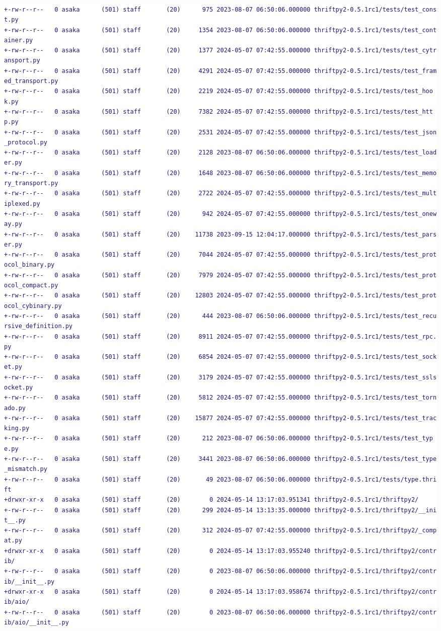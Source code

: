 ```diff
+-rw-r--r--   0 asaka      (501) staff       (20)      975 2023-08-07 06:50:06.000000 thriftpy2-0.5.1rc1/tests/test_const.py
+-rw-r--r--   0 asaka      (501) staff       (20)     1354 2023-08-07 06:50:06.000000 thriftpy2-0.5.1rc1/tests/test_container.py
+-rw-r--r--   0 asaka      (501) staff       (20)     1377 2024-05-07 07:42:55.000000 thriftpy2-0.5.1rc1/tests/test_cytransport.py
+-rw-r--r--   0 asaka      (501) staff       (20)     4291 2024-05-07 07:42:55.000000 thriftpy2-0.5.1rc1/tests/test_framed_transport.py
+-rw-r--r--   0 asaka      (501) staff       (20)     2219 2024-05-07 07:42:55.000000 thriftpy2-0.5.1rc1/tests/test_hook.py
+-rw-r--r--   0 asaka      (501) staff       (20)     7382 2024-05-07 07:42:55.000000 thriftpy2-0.5.1rc1/tests/test_http.py
+-rw-r--r--   0 asaka      (501) staff       (20)     2531 2024-05-07 07:42:55.000000 thriftpy2-0.5.1rc1/tests/test_json_protocol.py
+-rw-r--r--   0 asaka      (501) staff       (20)     2128 2023-08-07 06:50:06.000000 thriftpy2-0.5.1rc1/tests/test_loader.py
+-rw-r--r--   0 asaka      (501) staff       (20)     1648 2023-08-07 06:50:06.000000 thriftpy2-0.5.1rc1/tests/test_memory_transport.py
+-rw-r--r--   0 asaka      (501) staff       (20)     2722 2024-05-07 07:42:55.000000 thriftpy2-0.5.1rc1/tests/test_multiplexed.py
+-rw-r--r--   0 asaka      (501) staff       (20)      942 2024-05-07 07:42:55.000000 thriftpy2-0.5.1rc1/tests/test_oneway.py
+-rw-r--r--   0 asaka      (501) staff       (20)    11738 2023-09-15 12:04:17.000000 thriftpy2-0.5.1rc1/tests/test_parser.py
+-rw-r--r--   0 asaka      (501) staff       (20)     7044 2024-05-07 07:42:55.000000 thriftpy2-0.5.1rc1/tests/test_protocol_binary.py
+-rw-r--r--   0 asaka      (501) staff       (20)     7979 2024-05-07 07:42:55.000000 thriftpy2-0.5.1rc1/tests/test_protocol_compact.py
+-rw-r--r--   0 asaka      (501) staff       (20)    12803 2024-05-07 07:42:55.000000 thriftpy2-0.5.1rc1/tests/test_protocol_cybinary.py
+-rw-r--r--   0 asaka      (501) staff       (20)      444 2023-08-07 06:50:06.000000 thriftpy2-0.5.1rc1/tests/test_recursive_definition.py
+-rw-r--r--   0 asaka      (501) staff       (20)     8911 2024-05-07 07:42:55.000000 thriftpy2-0.5.1rc1/tests/test_rpc.py
+-rw-r--r--   0 asaka      (501) staff       (20)     6854 2024-05-07 07:42:55.000000 thriftpy2-0.5.1rc1/tests/test_socket.py
+-rw-r--r--   0 asaka      (501) staff       (20)     3179 2024-05-07 07:42:55.000000 thriftpy2-0.5.1rc1/tests/test_sslsocket.py
+-rw-r--r--   0 asaka      (501) staff       (20)     5812 2024-05-07 07:42:55.000000 thriftpy2-0.5.1rc1/tests/test_tornado.py
+-rw-r--r--   0 asaka      (501) staff       (20)    15877 2024-05-07 07:42:55.000000 thriftpy2-0.5.1rc1/tests/test_tracking.py
+-rw-r--r--   0 asaka      (501) staff       (20)      212 2023-08-07 06:50:06.000000 thriftpy2-0.5.1rc1/tests/test_type.py
+-rw-r--r--   0 asaka      (501) staff       (20)     3441 2023-08-07 06:50:06.000000 thriftpy2-0.5.1rc1/tests/test_type_mismatch.py
+-rw-r--r--   0 asaka      (501) staff       (20)       49 2023-08-07 06:50:06.000000 thriftpy2-0.5.1rc1/tests/type.thrift
+drwxr-xr-x   0 asaka      (501) staff       (20)        0 2024-05-14 13:17:03.951341 thriftpy2-0.5.1rc1/thriftpy2/
+-rw-r--r--   0 asaka      (501) staff       (20)      299 2024-05-14 13:13:35.000000 thriftpy2-0.5.1rc1/thriftpy2/__init__.py
+-rw-r--r--   0 asaka      (501) staff       (20)      312 2024-05-07 07:42:55.000000 thriftpy2-0.5.1rc1/thriftpy2/_compat.py
+drwxr-xr-x   0 asaka      (501) staff       (20)        0 2024-05-14 13:17:03.955240 thriftpy2-0.5.1rc1/thriftpy2/contrib/
+-rw-r--r--   0 asaka      (501) staff       (20)        0 2023-08-07 06:50:06.000000 thriftpy2-0.5.1rc1/thriftpy2/contrib/__init__.py
+drwxr-xr-x   0 asaka      (501) staff       (20)        0 2024-05-14 13:17:03.958674 thriftpy2-0.5.1rc1/thriftpy2/contrib/aio/
+-rw-r--r--   0 asaka      (501) staff       (20)        0 2023-08-07 06:50:06.000000 thriftpy2-0.5.1rc1/thriftpy2/contrib/aio/__init__.py
```